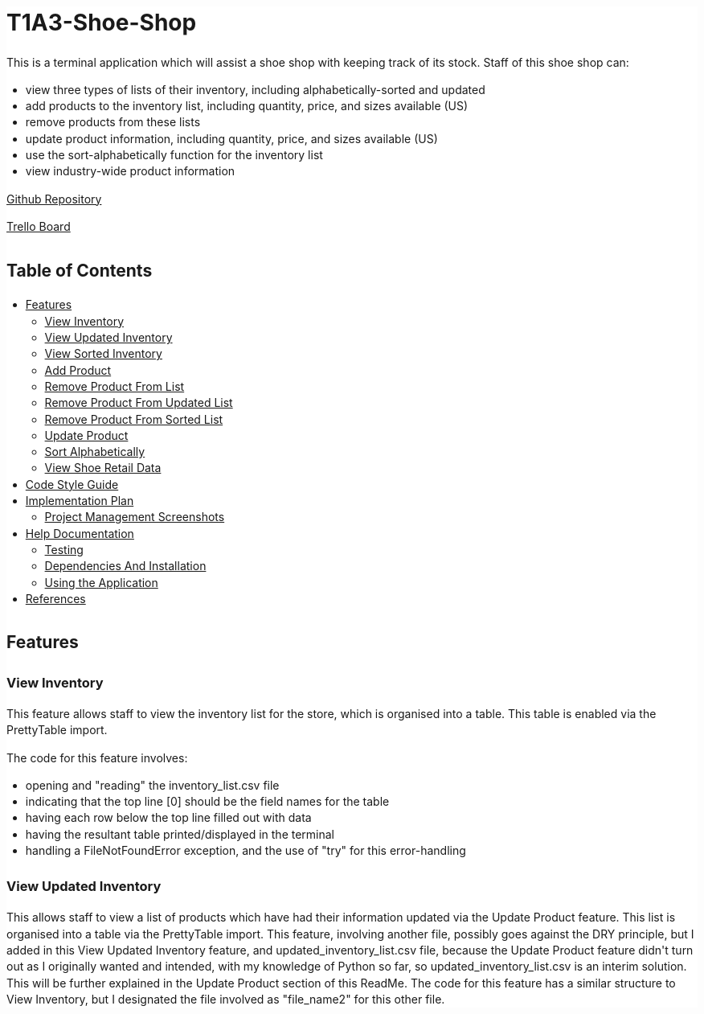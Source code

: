 # T1A3-Shoe-Shop
This is a terminal application which will assist a shoe shop with keeping track of its stock. 
Staff of this shoe shop can:
- view three types of lists of their inventory, including alphabetically-sorted and updated
- add products to the inventory list, including quantity, price, and sizes available (US)
- remove products from these lists
- update product information, including quantity, price, and sizes available (US)
- use the sort-alphabetically function for the inventory list
- view industry-wide product information

[Github Repository](https://github.com/RobertBail/T1A3-Shoe-Shop)

[Trello Board](https://trello.com/b/GFoxB2dv/shoe-shop-inventory)

## Table of Contents

- [Features](#features)
  - [View Inventory](#view-inventory)
  - [View Updated Inventory](#view-updated-inventory)
  - [View Sorted Inventory](#view-sorted-inventory)
  - [Add Product](#add-product)
  - [Remove Product From List](#remove-product-from-list)
  - [Remove Product From Updated List](#remove-product-from-updated-list)
  - [Remove Product From Sorted List](#remove-product-from-sorted-list)
  - [Update Product](#update-product)
  - [Sort Alphabetically](#sort-alphabetically)
  - [View Shoe Retail Data](#view-shoe-retail-data)
- [Code Style Guide](#code-style-guide)
- [Implementation Plan](#implementation-plan)
  - [Project Management Screenshots](#project-management-screenshots)
- [Help Documentation](#help-documentation)
  - [Testing](#testing)
  - [Dependencies And Installation](#dependencies-and-installation)
  - [Using the Application](#using-the-application)
- [References](#references)

## Features

### View Inventory
This feature allows staff to view the inventory list for the store, which is organised into a table. This table is enabled via the PrettyTable import.

The code for this feature involves:
- opening and "reading" the inventory_list.csv file
- indicating that the top line [0] should be the field names for the table
- having each row below the top line filled out with data
- having the resultant table printed/displayed in the terminal
- handling a FileNotFoundError exception, and the use of "try" for this error-handling

### View Updated Inventory
This allows staff to view a list of products which have had their information updated via the Update Product feature. This list is organised into a table via the PrettyTable import. This feature, involving another file, possibly goes against the DRY principle, but I added in this View Updated Inventory feature, and updated_inventory_list.csv file, because the Update Product feature didn't turn out as I originally wanted and intended, with my knowledge of Python so far, so updated_inventory_list.csv is an interim solution. This will be further explained in the Update Product section of this ReadMe. The code for this feature has a similar structure to View Inventory, but I designated the file involved as "file_name2" for this other file.
